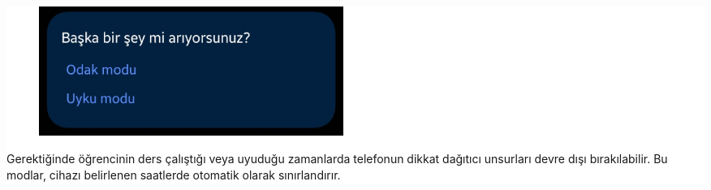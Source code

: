 <div align="left"><figure><img src="../.gitbook/assets/image (18).jpg" alt="" width="375"><figcaption></figcaption></figure></div>

Gerektiğinde öğrencinin ders çalıştığı veya uyuduğu zamanlarda telefonun dikkat dağıtıcı unsurları devre dışı bırakılabilir. Bu modlar, cihazı belirlenen saatlerde otomatik olarak sınırlandırır.
